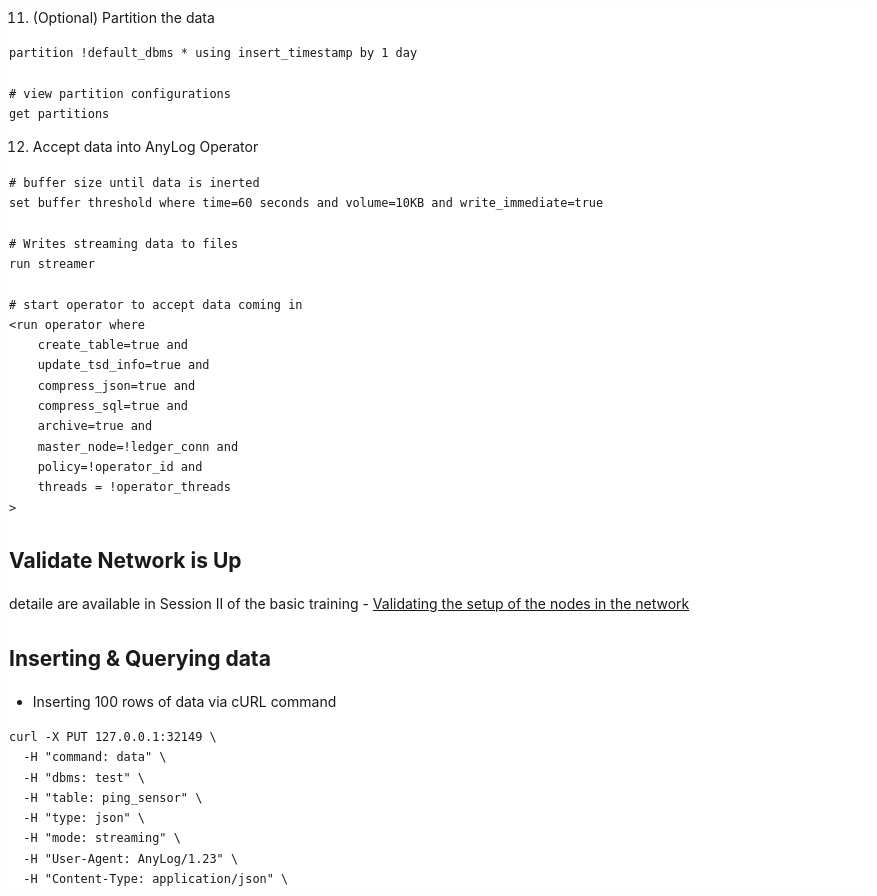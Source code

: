 
11. (Optional) Partition the data 
```anylog 
partition !default_dbms * using insert_timestamp by 1 day

# view partition configurations 
get partitions
```

12. Accept data into AnyLog Operator
```anylog
# buffer size until data is inerted 
set buffer threshold where time=60 seconds and volume=10KB and write_immediate=true 

# Writes streaming data to files
run streamer

# start operator to accept data coming in 
<run operator where
    create_table=true and
    update_tsd_info=true and
    compress_json=true and
    compress_sql=true and 
    archive=true and
    master_node=!ledger_conn and
    policy=!operator_id and
    threads = !operator_threads
> 
```

## Validate Network is Up
detaile are available in Session II of the basic training - 
[Validating the setup of the nodes in the network](../Session%20II%20(Deployment).md#validating-the-setup-of-the-nodes-in-the-network)

## Inserting & Querying data 

* Inserting 100 rows of data via cURL command  
```shell
curl -X PUT 127.0.0.1:32149 \
  -H "command: data" \
  -H "dbms: test" \
  -H "table: ping_sensor" \
  -H "type: json" \
  -H "mode: streaming" \
  -H "User-Agent: AnyLog/1.23" \
  -H "Content-Type: application/json" \
```